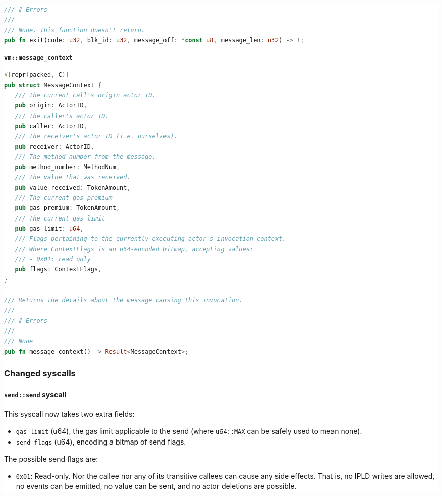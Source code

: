 ```rust
/// # Errors
///
/// None. This function doesn't return.
pub fn exit(code: u32, blk_id: u32, message_off: *const u8, message_len: u32) -> !;
```

**`vm::message_context`**

```rust
#[repr(packed, C)]
pub struct MessageContext {
   /// The current call's origin actor ID.
   pub origin: ActorID,
   /// The caller's actor ID.
   pub caller: ActorID,
   /// The receiver's actor ID (i.e. ourselves).
   pub receiver: ActorID,
   /// The method number from the message.
   pub method_number: MethodNum,
   /// The value that was received.
   pub value_received: TokenAmount,
   /// The current gas premium
   pub gas_premium: TokenAmount,
   /// The current gas limit
   pub gas_limit: u64,
   /// Flags pertaining to the currently executing actor's invocation context.
   /// Where ContextFlags is an u64-encoded bitmap, accepting values:
   /// - 0x01: read only
   pub flags: ContextFlags,
}

/// Returns the details about the message causing this invocation.
///
/// # Errors
///
/// None
pub fn message_context() -> Result<MessageContext>;
```

### Changed syscalls

#### `send::send` syscall

This syscall now takes two extra fields:
- `gas_limit` (u64), the gas limit applicable to the send (where `u64::MAX` can be safely used to mean none).
- `send_flags` (u64), encoding a bitmap of send flags.

The possible send flags are:

- `0x01`: Read-only. Nor the callee nor any of its transitive callees can cause any side effects.
  That is, no IPLD writes are allowed, no events can be emitted, no value can be sent, and no actor deletions are possible.


[`ethereum-lists/chains`]: https://github.com/ethereum-lists/chains
[`filecoin-project/builtin-actors`]: https://github.com/filecoin-project/builtin-actors
[`filecoin-project/ref-fvm`]: https://github.com/filecoin-project/ref-fvm
[CAIP-2]: https://github.com/ChainAgnostic/CAIPs/blob/master/CAIPs/caip-2.md
[Contract ABI spec]: https://docs.soliditylang.org/en/v0.5.3/abi-spec.html
[EIP-155]: https://eips.ethereum.org/EIPS/eip-155
[EIP-1559]: https://eips.ethereum.org/EIPS/eip-1559
[EIP-3541]: https://eips.ethereum.org/EIPS/eip-3541
[EIP-4399]: https://eips.ethereum.org/EIPS/eip-4399
[EIP-3855]: https://eips.ethereum.org/EIPS/eip-3855
[Ethereum Paris fork]: https://github.com/ethereum/execution-specs/blob/master/network-upgrades/mainnet-upgrades/
[Ethereum precompiles]: https://www.evm.codes/precompiled
[Filecoin HAMT]: https://ipld.io/specs/advanced-data-layouts/hamt/spec/#appendix-filecoin-hamt-variant
[FIP-0048]: https://github.com/filecoin-project/FIPs/blob/master/FIPS/fip-0048.md
[FIP-0049]: https://github.com/filecoin-project/FIPs/blob/master/FIPS/fip-0049.md
[FIP-0055]: https://github.com/filecoin-project/FIPs/blob/master/FIPS/fip-0055.md
[FIP-0057]: https://github.com/filecoin-project/FIPs/pull/573
[FRC42 calling convention]: https://github.com/filecoin-project/FIPs/blob/master/FRCs/frc-0042.md
[multicodec]: https://github.com/multiformats/multicodec
[Solidity storage layout]: https://docs.soliditylang.org/en/v0.8.17/internals/layout_in_storage.html
[^1]: [FRC42](https://github.com/filecoin-project/FIPs/blob/master/FRCs/frc-0042.md) hash of `InvokeEVM`.